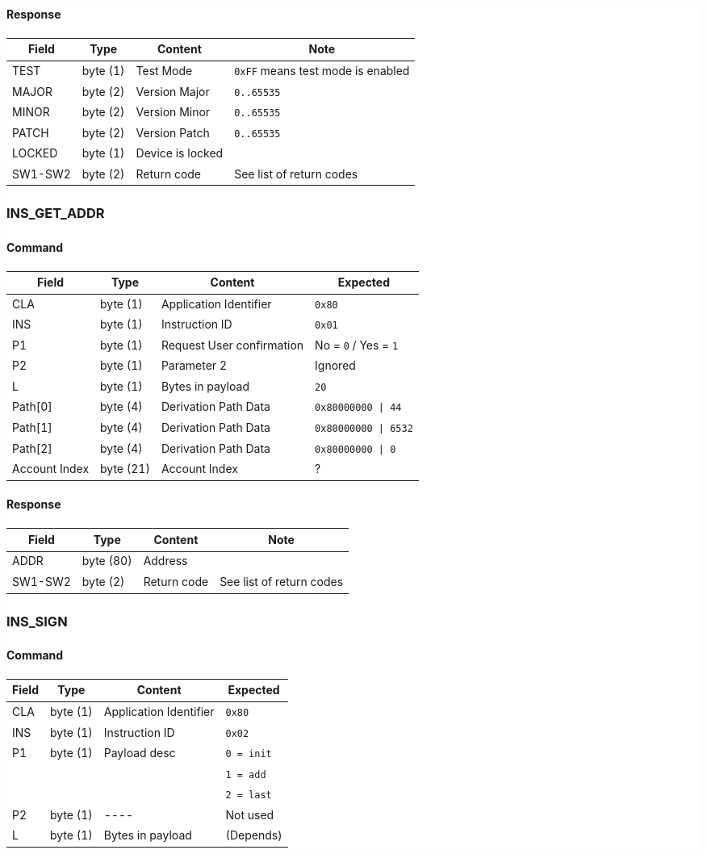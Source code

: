 #### Response

| Field   | Type     | Content          | Note                            |
| ------- | -------- | ---------------- | ------------------------------- |
| TEST    | byte (1) | Test Mode        | `0xFF` means test mode is enabled |
| MAJOR   | byte (2) | Version Major    | `0..65535`                      |
| MINOR   | byte (2) | Version Minor    | `0..65535`                      |
| PATCH   | byte (2) | Version Patch    | `0..65535`                      |
| LOCKED  | byte (1) | Device is locked |                                 |
| SW1-SW2 | byte (2) | Return code      | See list of return codes        |

### INS_GET_ADDR

#### Command

| Field         | Type      | Content                   | Expected           |
| ------------- | --------- | ------------------------- | ------------------ |
| CLA           | byte (1)  | Application Identifier    | `0x80`             |
| INS           | byte (1)  | Instruction ID            | `0x01`             |
| P1            | byte (1)  | Request User confirmation | No = `0` / Yes = `1` |
| P2            | byte (1)  | Parameter 2               | Ignored            |
| L             | byte (1)  | Bytes in payload          | `20`               |
| Path[0]       | byte (4)  | Derivation Path Data      | `0x80000000 \| 44`  |
| Path[1]       | byte (4)  | Derivation Path Data      | `0x80000000 \| 6532`|
| Path[2]       | byte (4)  | Derivation Path Data      | `0x80000000 \| 0`   |
| Account Index | byte (21) | Account Index             | ?                  |

#### Response

| Field   | Type      | Content     | Note                     |
| ------- | --------- | ----------- | ------------------------ |
| ADDR    | byte (80) | Address     |                          |
| SW1-SW2 | byte (2)  | Return code | See list of return codes |

### INS_SIGN

#### Command

| Field | Type     | Content                | Expected  |
| ----- | -------- | ---------------------- | --------- |
| CLA   | byte (1) | Application Identifier | `0x80`    |
| INS   | byte (1) | Instruction ID         | `0x02`    |
| P1    | byte (1) | Payload desc           | `0 = init`  |
|       |          |                        | `1 = add`   |
|       |          |                        | `2 = last`  |
| P2    | byte (1) | ----                   | Not used  |
| L     | byte (1) | Bytes in payload       | (Depends) |
